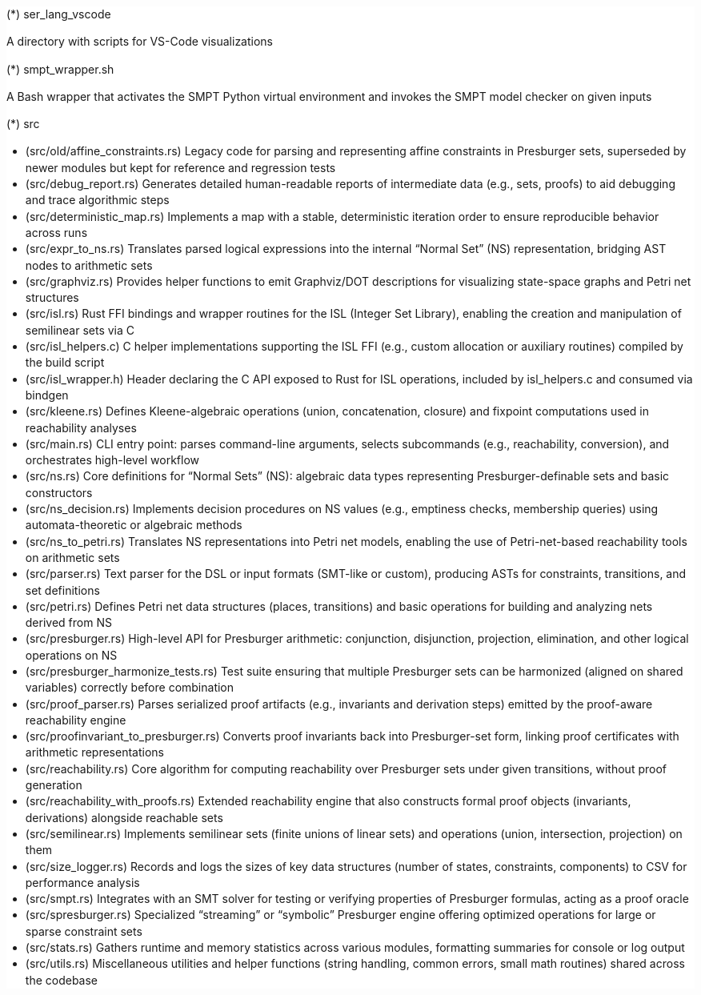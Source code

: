 
(*) ser_lang_vscode

A directory with scripts for VS-Code visualizations

(*) smpt_wrapper.sh 

A Bash wrapper that activates the SMPT Python virtual environment and invokes the SMPT model checker on given inputs


(*) src

- (src/old/affine_constraints.rs) Legacy code for parsing and representing affine constraints in Presburger sets, superseded by newer modules but kept for reference and regression tests
- (src/debug_report.rs) Generates detailed human-readable reports of intermediate data (e.g., sets, proofs) to aid debugging and trace algorithmic steps
- (src/deterministic_map.rs) Implements a map with a stable, deterministic iteration order to ensure reproducible behavior across runs
- (src/expr_to_ns.rs) Translates parsed logical expressions into the internal “Normal Set” (NS) representation, bridging AST nodes to arithmetic sets
- (src/graphviz.rs) Provides helper functions to emit Graphviz/DOT descriptions for visualizing state-space graphs and Petri net structures
- (src/isl.rs) Rust FFI bindings and wrapper routines for the ISL (Integer Set Library), enabling the creation and manipulation of semilinear sets via C
- (src/isl_helpers.c) C helper implementations supporting the ISL FFI (e.g., custom allocation or auxiliary routines) compiled by the build script
- (src/isl_wrapper.h) Header declaring the C API exposed to Rust for ISL operations, included by isl_helpers.c and consumed via bindgen
- (src/kleene.rs) Defines Kleene-algebraic operations (union, concatenation, closure) and fixpoint computations used in reachability analyses
- (src/main.rs) CLI entry point: parses command-line arguments, selects subcommands (e.g., reachability, conversion), and orchestrates high-level workflow
- (src/ns.rs) Core definitions for “Normal Sets” (NS): algebraic data types representing Presburger-definable sets and basic constructors
- (src/ns_decision.rs) Implements decision procedures on NS values (e.g., emptiness checks, membership queries) using automata-theoretic or algebraic methods
- (src/ns_to_petri.rs) Translates NS representations into Petri net models, enabling the use of Petri-net-based reachability tools on arithmetic sets
- (src/parser.rs) Text parser for the DSL or input formats (SMT-like or custom), producing ASTs for constraints, transitions, and set definitions
- (src/petri.rs) Defines Petri net data structures (places, transitions) and basic operations for building and analyzing nets derived from NS
- (src/presburger.rs) High-level API for Presburger arithmetic: conjunction, disjunction, projection, elimination, and other logical operations on NS
- (src/presburger_harmonize_tests.rs) Test suite ensuring that multiple Presburger sets can be harmonized (aligned on shared variables) correctly before combination
- (src/proof_parser.rs) Parses serialized proof artifacts (e.g., invariants and derivation steps) emitted by the proof-aware reachability engine
- (src/proofinvariant_to_presburger.rs) Converts proof invariants back into Presburger-set form, linking proof certificates with arithmetic representations
- (src/reachability.rs) Core algorithm for computing reachability over Presburger sets under given transitions, without proof generation
- (src/reachability_with_proofs.rs) Extended reachability engine that also constructs formal proof objects (invariants, derivations) alongside reachable sets
- (src/semilinear.rs) Implements semilinear sets (finite unions of linear sets) and operations (union, intersection, projection) on them
- (src/size_logger.rs) Records and logs the sizes of key data structures (number of states, constraints, components) to CSV for performance analysis
- (src/smpt.rs) Integrates with an SMT solver for testing or verifying properties of Presburger formulas, acting as a proof oracle
- (src/spresburger.rs) Specialized “streaming” or “symbolic” Presburger engine offering optimized operations for large or sparse constraint sets
- (src/stats.rs) Gathers runtime and memory statistics across various modules, formatting summaries for console or log output
- (src/utils.rs) Miscellaneous utilities and helper functions (string handling, common errors, small math routines) shared across the codebase 